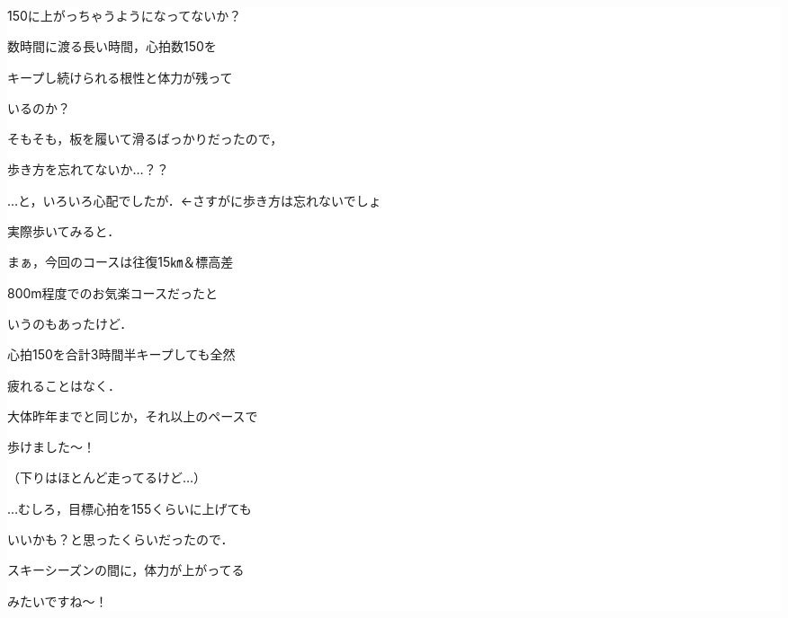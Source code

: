 150に上がっちゃうようになってないか？





数時間に渡る長い時間，心拍数150を


キープし続けられる根性と体力が残って


いるのか？





そもそも，板を履いて滑るばっかりだったので，


歩き方を忘れてないか…？？





…と，いろいろ心配でしたが．←さすがに歩き方は忘れないでしょ





実際歩いてみると．


まぁ，今回のコースは往復15㎞＆標高差


800m程度でのお気楽コースだったと


いうのもあったけど．





心拍150を合計3時間半キープしても全然


疲れることはなく．


大体昨年までと同じか，それ以上のペースで


歩けました～！


（下りはほとんど走ってるけど…）





…むしろ，目標心拍を155くらいに上げても


いいかも？と思ったくらいだったので．


スキーシーズンの間に，体力が上がってる


みたいですね～！
